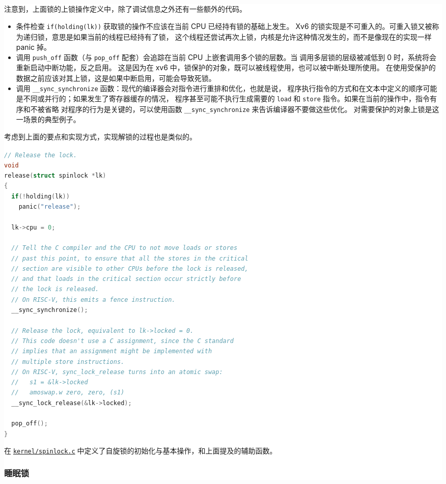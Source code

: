 注意到，上面锁的上锁操作定义中，除了调试信息之外还有一些额外的代码。

  - 条件检查 `if(holding(lk))` 获取锁的操作不应该在当前 CPU 已经持有锁的基础上发生。
    Xv6 的锁实现是不可重入的。可重入锁又被称为递归锁，意思是如果当前的线程已经持有了锁，
    这个线程还尝试再次上锁，内核是允许这种情况发生的，而不是像现在的实现一样 panic 掉。
  - 调用 `push_off` 函数（与 `pop_off` 配套）会追踪在当前 CPU 上嵌套调用多个锁的层数。当
    调用多层锁的层级被减低到 0 时，系统将会重新启动中断功能，反之启用。
    这是因为在 xv6 中，锁保护的对象，既可以被线程使用，也可以被中断处理所使用。
    在使用受保护的数据之前应该对其上锁，这是如果中断启用，可能会导致死锁。
  - 调用 `__sync_synchronize` 函数：现代的编译器会对指令进行重排和优化，也就是说，
    程序执行指令的方式和在文本中定义的顺序可能是不同或并行的；如果发生了寄存器缓存的情况，
    程序甚至可能不执行生成需要的 `load` 和 `store` 指令。如果在当前的操作中，指令有序和不被省略
    对程序的行为是关键的，可以使用函数 `__sync_synchronize` 来告诉编译器不要做这些优化。
    对需要保护的对象上锁是这一场景的典型例子。

考虑到上面的要点和实现方式，实现解锁的过程也是类似的。

```c
// Release the lock.
void
release(struct spinlock *lk)
{
  if(!holding(lk))
    panic("release");

  lk->cpu = 0;

  // Tell the C compiler and the CPU to not move loads or stores
  // past this point, to ensure that all the stores in the critical
  // section are visible to other CPUs before the lock is released,
  // and that loads in the critical section occur strictly before
  // the lock is released.
  // On RISC-V, this emits a fence instruction.
  __sync_synchronize();

  // Release the lock, equivalent to lk->locked = 0.
  // This code doesn't use a C assignment, since the C standard
  // implies that an assignment might be implemented with
  // multiple store instructions.
  // On RISC-V, sync_lock_release turns into an atomic swap:
  //   s1 = &lk->locked
  //   amoswap.w zero, zero, (s1)
  __sync_lock_release(&lk->locked);

  pop_off();
}
```

在 [`kernel/spinlock.c`](https://github.com/mit-pdos/xv6-riscv/blob/riscv/kernel/spinlock.c) 中定义了自旋锁的初始化与基本操作，和上面提及的辅助函数。

### 睡眠锁
